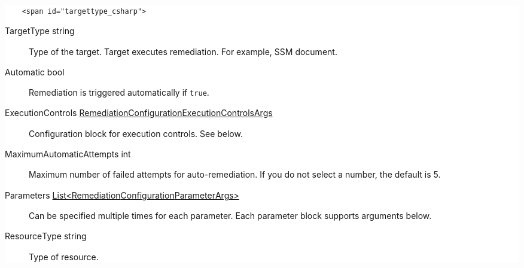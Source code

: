         <span id="targettype_csharp">
<a data-swiftype-name="resource-property" data-swiftype-type="text" href="#targettype_csharp" style="color: inherit; text-decoration: inherit;">Target<wbr>Type</a>
</span>
        <span class="property-indicator"></span>
        <span class="property-type">string</span>
    </dt>
    <dd><p>Type of the target. Target executes remediation. For example, SSM document.</p>
</dd><dt class="property-optional"
            title="Optional">
        <span id="automatic_csharp">
<a data-swiftype-name="resource-property" data-swiftype-type="text" href="#automatic_csharp" style="color: inherit; text-decoration: inherit;">Automatic</a>
</span>
        <span class="property-indicator"></span>
        <span class="property-type">bool</span>
    </dt>
    <dd><p>Remediation is triggered automatically if <code>true</code>.</p>
</dd><dt class="property-optional"
            title="Optional">
        <span id="executioncontrols_csharp">
<a data-swiftype-name="resource-property" data-swiftype-type="text" href="#executioncontrols_csharp" style="color: inherit; text-decoration: inherit;">Execution<wbr>Controls</a>
</span>
        <span class="property-indicator"></span>
        <span class="property-type"><a href="#remediationconfigurationexecutioncontrols">Remediation<wbr>Configuration<wbr>Execution<wbr>Controls<wbr>Args</a></span>
    </dt>
    <dd><p>Configuration block for execution controls. See below.</p>
</dd><dt class="property-optional"
            title="Optional">
        <span id="maximumautomaticattempts_csharp">
<a data-swiftype-name="resource-property" data-swiftype-type="text" href="#maximumautomaticattempts_csharp" style="color: inherit; text-decoration: inherit;">Maximum<wbr>Automatic<wbr>Attempts</a>
</span>
        <span class="property-indicator"></span>
        <span class="property-type">int</span>
    </dt>
    <dd><p>Maximum number of failed attempts for auto-remediation. If you do not select a number, the default is 5.</p>
</dd><dt class="property-optional"
            title="Optional">
        <span id="parameters_csharp">
<a data-swiftype-name="resource-property" data-swiftype-type="text" href="#parameters_csharp" style="color: inherit; text-decoration: inherit;">Parameters</a>
</span>
        <span class="property-indicator"></span>
        <span class="property-type"><a href="#remediationconfigurationparameter">List&lt;Remediation<wbr>Configuration<wbr>Parameter<wbr>Args&gt;</a></span>
    </dt>
    <dd><p>Can be specified multiple times for each parameter. Each parameter block supports arguments below.</p>
</dd><dt class="property-optional"
            title="Optional">
        <span id="resourcetype_csharp">
<a data-swiftype-name="resource-property" data-swiftype-type="text" href="#resourcetype_csharp" style="color: inherit; text-decoration: inherit;">Resource<wbr>Type</a>
</span>
        <span class="property-indicator"></span>
        <span class="property-type">string</span>
    </dt>
    <dd><p>Type of resource.</p>
</dd><dt class="property-optional"
            title="Optional">